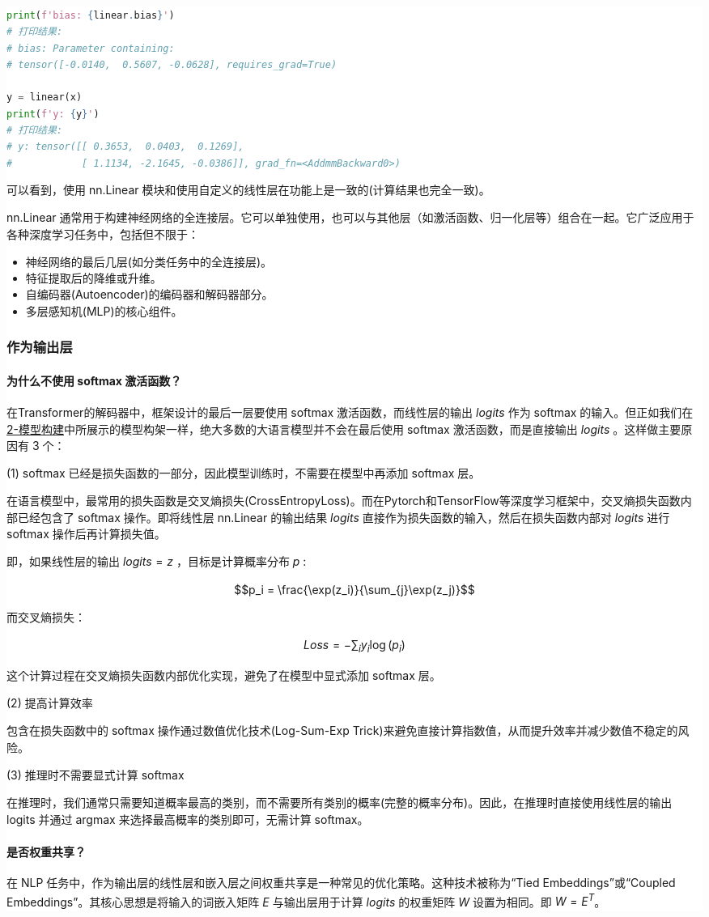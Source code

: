 ```python
print(f'bias: {linear.bias}')
# 打印结果:
# bias: Parameter containing:
# tensor([-0.0140,  0.5607, -0.0628], requires_grad=True)
    
y = linear(x)
print(f'y: {y}')
# 打印结果:
# y: tensor([[ 0.3653,  0.0403,  0.1269],
#            [ 1.1134, -2.1645, -0.0386]], grad_fn=<AddmmBackward0>)

```

可以看到，使用 nn.Linear 模块和使用自定义的线性层在功能上是一致的(计算结果也完全一致)。

nn.Linear 通常用于构建神经网络的全连接层。它可以单独使用，也可以与其他层（如激活函数、归一化层等）组合在一起。它广泛应用于各种深度学习任务中，包括但不限于：

 - 神经网络的最后几层(如分类任务中的全连接层)。
 - 特征提取后的降维或升维。
 - 自编码器(Autoencoder)的编码器和解码器部分。
 - 多层感知机(MLP)的核心组件。

### 作为输出层

#### 为什么不使用 softmax 激活函数？ 

在Transformer的解码器中，框架设计的最后一层要使用 softmax 激活函数，而线性层的输出 $logits$ 作为 softmax 的输入。但正如我们在[2-模型构建](2-模型构建.md)中所展示的模型构架一样，绝大多数的大语言模型并不会在最后使用 softmax 激活函数，而是直接输出 $logits$ 。这样做主要原因有 3 个：

(1) softmax 已经是损失函数的一部分，因此模型训练时，不需要在模型中再添加 softmax 层。

在语言模型中，最常用的损失函数是交叉熵损失(CrossEntropyLoss)。而在Pytorch和TensorFlow等深度学习框架中，交叉熵损失函数内部已经包含了 softmax 操作。即将线性层 nn.Linear 的输出结果 $logits$ 直接作为损失函数的输入，然后在损失函数内部对 $logits$ 进行 softmax 操作后再计算损失值。
 
 即，如果线性层的输出 $logits = z$ ，目标是计算概率分布 $p$ :
 
 $$p_i = \frac{\exp(z_i)}{\sum_{j}\exp(z_j)}$$

而交叉熵损失：

$$Loss = - \sum_{i} y_i \log(p_i)$$

这个计算过程在交叉熵损失函数内部优化实现，避免了在模型中显式添加 softmax 层。

(2) 提高计算效率

包含在损失函数中的 softmax 操作通过数值优化技术(Log-Sum-Exp Trick)来避免直接计算指数值，从而提升效率并减少数值不稳定的风险。

(3) 推理时不需要显式计算 softmax

在推理时，我们通常只需要知道概率最高的类别，而不需要所有类别的概率(完整的概率分布)。因此，在推理时直接使用线性层的输出 logits 并通过 argmax 来选择最高概率的类别即可，无需计算 softmax。

#### 是否权重共享？

在 NLP 任务中，作为输出层的线性层和嵌入层之间权重共享是一种常见的优化策略。这种技术被称为“Tied Embeddings”或“Coupled Embeddings”。其核心思想是将输入的词嵌入矩阵 $E$ 与输出层用于计算 $logits$ 的权重矩阵 $W$ 设置为相同。即 $W = E^T$。
